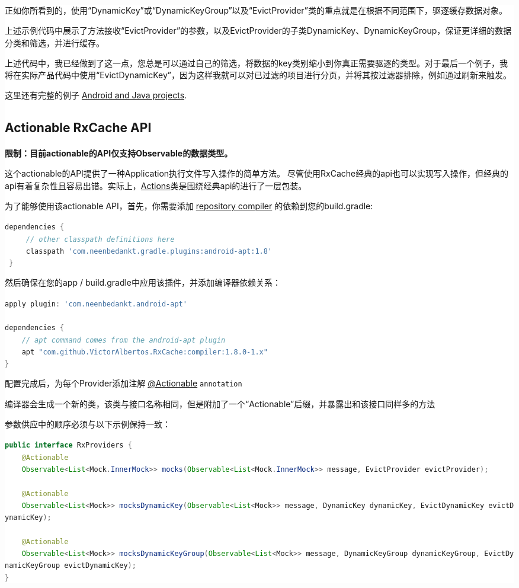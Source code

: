 正如你所看到的，使用“DynamicKey”或“DynamicKeyGroup”以及“EvictProvider”类的重点就是在根据不同范围下，驱逐缓存数据对象。

上述示例代码中展示了方法接收“EvictProvider”的参数，以及EvictProvider的子类DynamicKey、DynamicKeyGroup，保证更详细的数据分类和筛选，并进行缓存。

上述代码中，我已经做到了这一点，您总是可以通过自己的筛选，将数据的key类别缩小到你真正需要驱逐的类型。对于最后一个例子，我将在实际产品代码中使用“EvictDynamicKey”，因为这样我就可以对已过滤的项目进行分页，并将其按过滤器排除，例如通过刷新来触发。

这里还有完整的例子 [Android and Java projects](https://github.com/VictorAlbertos/RxCacheSamples).

## <h2 id="5">Actionable RxCache API</h2>

**限制：目前actionable的API仅支持Observable的数据类型。**

这个actionable的API提供了一种Application执行文件写入操作的简单方法。 尽管使用RxCache经典的api也可以实现写入操作，但经典的api有着复杂性且容易出错。实际上，[Actions](https://github.com/VictorAlbertos/RxCache/blob/master/runtime/src/main/java/io/rx_cache/ActionsList.java)类是围绕经典api的进行了一层包装。

为了能够使用该actionable API，首先，你需要添加 [repository compiler](https://github.com/VictorAlbertos/RxCache/tree/master/compiler) 的依赖到您的build.gradle:


```gradle
dependencies {
     // other classpath definitions here
     classpath 'com.neenbedankt.gradle.plugins:android-apt:1.8'
 }
```

然后确保在您的app / build.gradle中应用该插件，并添加编译器依赖关系：

```gradle
apply plugin: 'com.neenbedankt.android-apt'

dependencies {
    // apt command comes from the android-apt plugin
    apt "com.github.VictorAlbertos.RxCache:compiler:1.8.0-1.x"
}
```

配置完成后，为每个Provider添加注解 [@Actionable](https://github.com/VictorAlbertos/RxCache/blob/master/runtime/src/main/java/io/rx_cache/Actionable.java) `annotation` 

编译器会生成一个新的类，该类与接口名称相同，但是附加了一个“Actionable”后缀，并暴露出和该接口同样多的方法

参数供应中的顺序必须与以下示例保持一致：

```java
public interface RxProviders {
    @Actionable
    Observable<List<Mock.InnerMock>> mocks(Observable<List<Mock.InnerMock>> message, EvictProvider evictProvider);

    @Actionable
    Observable<List<Mock>> mocksDynamicKey(Observable<List<Mock>> message, DynamicKey dynamicKey, EvictDynamicKey evictDynamicKey);

    @Actionable
    Observable<List<Mock>> mocksDynamicKeyGroup(Observable<List<Mock>> message, DynamicKeyGroup dynamicKeyGroup, EvictDynamicKeyGroup evictDynamicKey);
}
```
